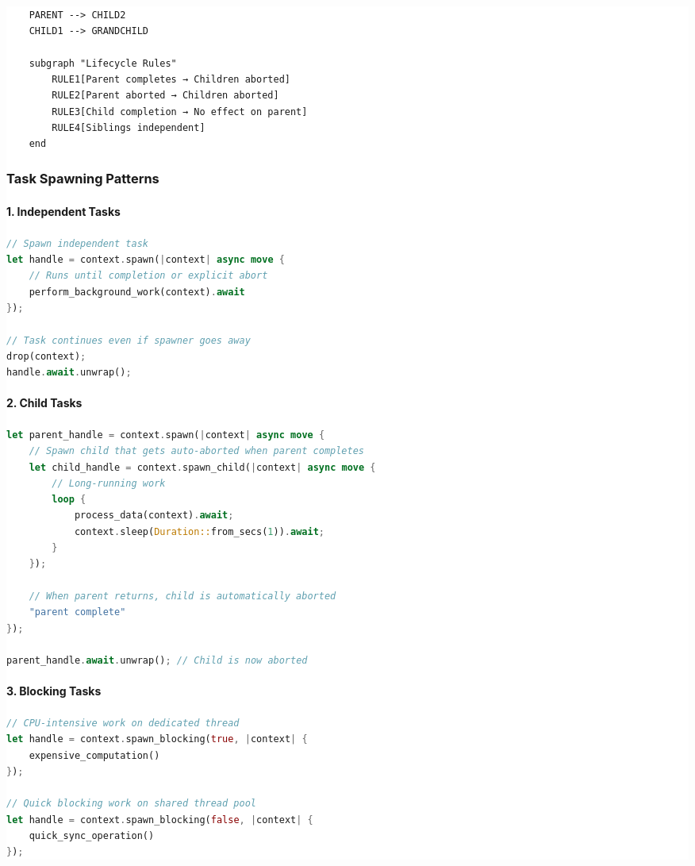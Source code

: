 ```mermaid
    PARENT --> CHILD2
    CHILD1 --> GRANDCHILD
    
    subgraph "Lifecycle Rules"
        RULE1[Parent completes → Children aborted]
        RULE2[Parent aborted → Children aborted]
        RULE3[Child completion → No effect on parent]
        RULE4[Siblings independent]
    end
```

### Task Spawning Patterns

#### 1. Independent Tasks

```rust
// Spawn independent task
let handle = context.spawn(|context| async move {
    // Runs until completion or explicit abort
    perform_background_work(context).await
});

// Task continues even if spawner goes away
drop(context);
handle.await.unwrap();
```

#### 2. Child Tasks

```rust
let parent_handle = context.spawn(|context| async move {
    // Spawn child that gets auto-aborted when parent completes
    let child_handle = context.spawn_child(|context| async move {
        // Long-running work
        loop {
            process_data(context).await;
            context.sleep(Duration::from_secs(1)).await;
        }
    });
    
    // When parent returns, child is automatically aborted
    "parent complete"
});

parent_handle.await.unwrap(); // Child is now aborted
```

#### 3. Blocking Tasks

```rust
// CPU-intensive work on dedicated thread
let handle = context.spawn_blocking(true, |context| {
    expensive_computation()
});

// Quick blocking work on shared thread pool
let handle = context.spawn_blocking(false, |context| {
    quick_sync_operation()
});
```
